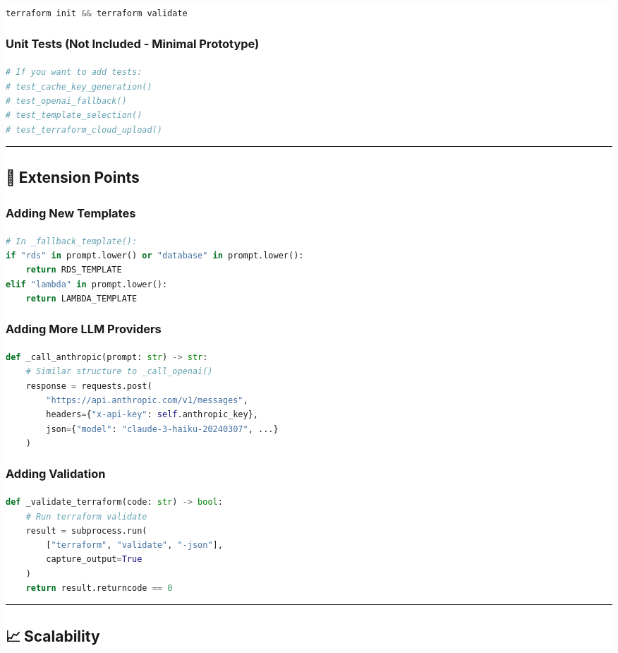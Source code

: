 ```powershell
terraform init && terraform validate
```

### Unit Tests (Not Included - Minimal Prototype)
```python
# If you want to add tests:
# test_cache_key_generation()
# test_openai_fallback()
# test_template_selection()
# test_terraform_cloud_upload()
```

---

## 🚀 Extension Points

### Adding New Templates
```python
# In _fallback_template():
if "rds" in prompt.lower() or "database" in prompt.lower():
    return RDS_TEMPLATE
elif "lambda" in prompt.lower():
    return LAMBDA_TEMPLATE
```

### Adding More LLM Providers
```python
def _call_anthropic(prompt: str) -> str:
    # Similar structure to _call_openai()
    response = requests.post(
        "https://api.anthropic.com/v1/messages",
        headers={"x-api-key": self.anthropic_key},
        json={"model": "claude-3-haiku-20240307", ...}
    )
```

### Adding Validation
```python
def _validate_terraform(code: str) -> bool:
    # Run terraform validate
    result = subprocess.run(
        ["terraform", "validate", "-json"],
        capture_output=True
    )
    return result.returncode == 0
```

---

## 📈 Scalability
